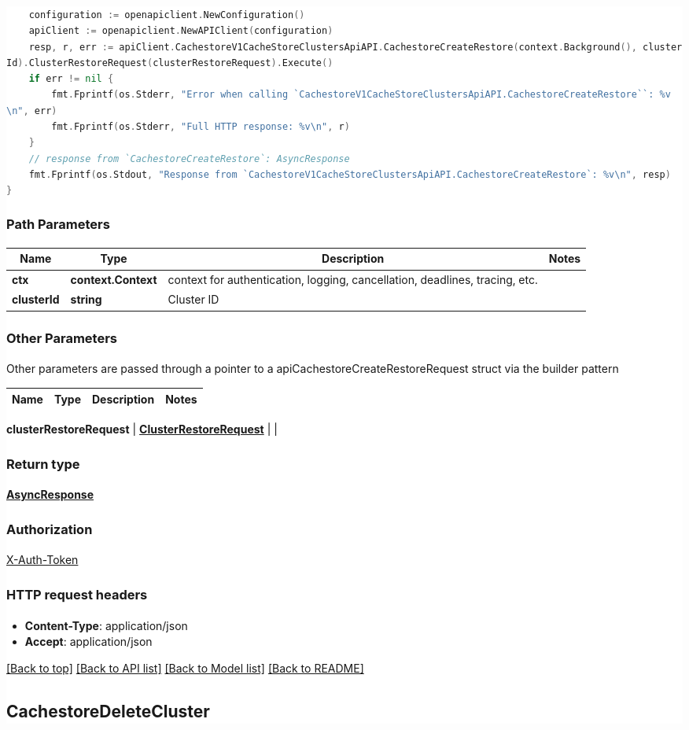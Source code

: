 ```go
	configuration := openapiclient.NewConfiguration()
	apiClient := openapiclient.NewAPIClient(configuration)
	resp, r, err := apiClient.CachestoreV1CacheStoreClustersApiAPI.CachestoreCreateRestore(context.Background(), clusterId).ClusterRestoreRequest(clusterRestoreRequest).Execute()
	if err != nil {
		fmt.Fprintf(os.Stderr, "Error when calling `CachestoreV1CacheStoreClustersApiAPI.CachestoreCreateRestore``: %v\n", err)
		fmt.Fprintf(os.Stderr, "Full HTTP response: %v\n", r)
	}
	// response from `CachestoreCreateRestore`: AsyncResponse
	fmt.Fprintf(os.Stdout, "Response from `CachestoreV1CacheStoreClustersApiAPI.CachestoreCreateRestore`: %v\n", resp)
}
```

### Path Parameters


Name | Type | Description  | Notes
------------- | ------------- | ------------- | -------------
**ctx** | **context.Context** | context for authentication, logging, cancellation, deadlines, tracing, etc.
**clusterId** | **string** | Cluster ID | 

### Other Parameters

Other parameters are passed through a pointer to a apiCachestoreCreateRestoreRequest struct via the builder pattern


Name | Type | Description  | Notes
------------- | ------------- | ------------- | -------------

 **clusterRestoreRequest** | [**ClusterRestoreRequest**](ClusterRestoreRequest.md) |  | 

### Return type

[**AsyncResponse**](AsyncResponse.md)

### Authorization

[X-Auth-Token](../README.md#X-Auth-Token)

### HTTP request headers

- **Content-Type**: application/json
- **Accept**: application/json

[[Back to top]](#) [[Back to API list]](../README.md#documentation-for-api-endpoints)
[[Back to Model list]](../README.md#documentation-for-models)
[[Back to README]](../README.md)


## CachestoreDeleteCluster
